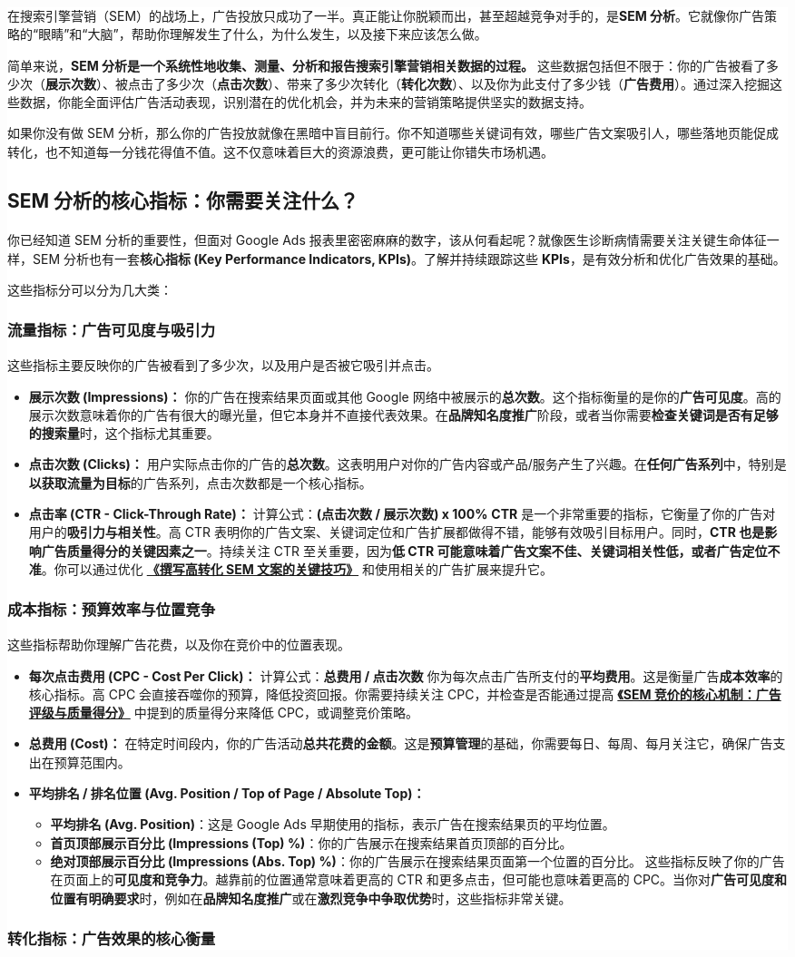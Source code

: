 
在搜索引擎营销（SEM）的战场上，广告投放只成功了一半。真正能让你脱颖而出，甚至超越竞争对手的，是**SEM 分析**。它就像你广告策略的“眼睛”和“大脑”，帮助你理解发生了什么，为什么发生，以及接下来应该怎么做。

简单来说，**SEM 分析是一个系统性地收集、测量、分析和报告搜索引擎营销相关数据的过程。** 这些数据包括但不限于：你的广告被看了多少次（**展示次数**）、被点击了多少次（**点击次数**）、带来了多少次转化（**转化次数**）、以及你为此支付了多少钱（**广告费用**）。通过深入挖掘这些数据，你能全面评估广告活动表现，识别潜在的优化机会，并为未来的营销策略提供坚实的数据支持。

如果你没有做 SEM 分析，那么你的广告投放就像在黑暗中盲目前行。你不知道哪些关键词有效，哪些广告文案吸引人，哪些落地页能促成转化，也不知道每一分钱花得值不值。这不仅意味着巨大的资源浪费，更可能让你错失市场机遇。


## SEM 分析的核心指标：你需要关注什么？

你已经知道 SEM 分析的重要性，但面对 Google Ads 报表里密密麻麻的数字，该从何看起呢？就像医生诊断病情需要关注关键生命体征一样，SEM 分析也有一套**核心指标 (Key Performance Indicators, KPIs)**。了解并持续跟踪这些 **KPIs**，是有效分析和优化广告效果的基础。

这些指标分可以分为几大类：

### 流量指标：广告可见度与吸引力

这些指标主要反映你的广告被看到了多少次，以及用户是否被它吸引并点击。

  * **展示次数 (Impressions)：**
    你的广告在搜索结果页面或其他 Google 网络中被展示的**总次数**。这个指标衡量的是你的**广告可见度**。高的展示次数意味着你的广告有很大的曝光量，但它本身并不直接代表效果。在**品牌知名度推广**阶段，或者当你需要**检查关键词是否有足够的搜索量**时，这个指标尤其重要。

  * **点击次数 (Clicks)：**
    用户实际点击你的广告的**总次数**。这表明用户对你的广告内容或产品/服务产生了兴趣。在**任何广告系列**中，特别是**以获取流量为目标**的广告系列，点击次数都是一个核心指标。

  * **点击率 (CTR - Click-Through Rate)：**
    计算公式：**(点击次数 / 展示次数) x 100%**
    **CTR** 是一个非常重要的指标，它衡量了你的广告对用户的**吸引力与相关性**。高 CTR 表明你的广告文案、关键词定位和广告扩展都做得不错，能够有效吸引目标用户。同时，**CTR 也是影响广告质量得分的关键因素之一**。持续关注 CTR 至关重要，因为**低 CTR 可能意味着广告文案不佳、关键词相关性低，或者广告定位不准**。你可以通过优化 **[《撰写高转化 SEM 文案的关键技巧》](https://chloevolution.com/zh-cn/posts/create-sem-copy/)** 和使用相关的广告扩展来提升它。


### 成本指标：预算效率与位置竞争

这些指标帮助你理解广告花费，以及你在竞价中的位置表现。

  * **每次点击费用 (CPC - Cost Per Click)：**
    计算公式：**总费用 / 点击次数**
    你为每次点击广告所支付的**平均费用**。这是衡量广告**成本效率**的核心指标。高 CPC 会直接吞噬你的预算，降低投资回报。你需要持续关注 CPC，并检查是否能通过提高 **[《SEM 竞价的核心机制：广告评级与质量得分》](https://chloevolution.com/zh-cn/posts/sem-bidding/)** 中提到的质量得分来降低 CPC，或调整竞价策略。

  * **总费用 (Cost)：**
    在特定时间段内，你的广告活动**总共花费的金额**。这是**预算管理**的基础，你需要每日、每周、每月关注它，确保广告支出在预算范围内。

  * **平均排名 / 排名位置 (Avg. Position / Top of Page / Absolute Top)：**

      * **平均排名 (Avg. Position)**：这是 Google Ads 早期使用的指标，表示广告在搜索结果页的平均位置。
      * **首页顶部展示百分比 (Impressions (Top) %)**：你的广告展示在搜索结果首页顶部的百分比。
      * **绝对顶部展示百分比 (Impressions (Abs. Top) %)**：你的广告展示在搜索结果页面第一个位置的百分比。
        这些指标反映了你的广告在页面上的**可见度和竞争力**。越靠前的位置通常意味着更高的 CTR 和更多点击，但可能也意味着更高的 CPC。当你对**广告可见度和位置有明确要求**时，例如在**品牌知名度推广**或在**激烈竞争中争取优势**时，这些指标非常关键。


### 转化指标：广告效果的核心衡量
